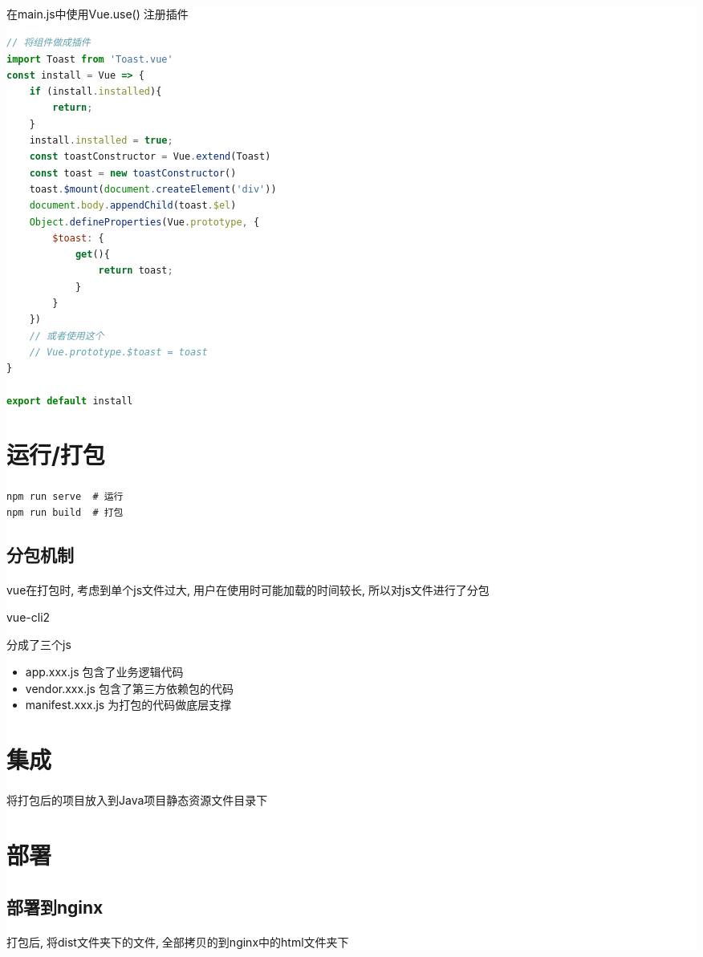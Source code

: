 在main.js中使用Vue.use() 注册插件

```js
// 将组件做成插件
import Toast from 'Toast.vue'
const install = Vue => {
	if (install.installed){
    	return;
    }
    install.installed = true;
    const toastConstructor = Vue.extend(Toast)
    const toast = new toastConstructor()
    toast.$mount(document.createElement('div'))
    document.body.appendChild(toast.$el)
    Object.defineProperties(Vue.prototype, {
        $toast: {
            get(){
                return toast;
            }
        }
    })
    // 或者使用这个
    // Vue.prototype.$toast = toast
}

export default install
```



#  运行/打包

```shell
npm run serve  # 运行
npm run build  # 打包
```

## 分包机制

vue在打包时, 考虑到单个js文件过大, 用户在使用时可能加载的时间较长, 所以对js文件进行了分包

vue-cli2

分成了三个js

- app.xxx.js  包含了业务逻辑代码
- vendor.xxx.js  包含了第三方依赖包的代码
- manifest.xxx.js   为打包的代码做底层支撑

# 集成

将打包后的项目放入到Java项目静态资源文件目录下

# 部署

## 部署到nginx

打包后, 将dist文件夹下的文件, 全部拷贝的到nginx中的html文件夹下